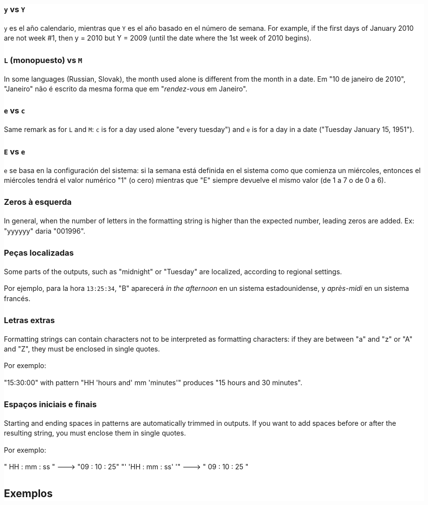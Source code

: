 ### `y` vs `Y`

`y` es el año calendario, mientras que `Y` es el año basado en el número de semana. For example, if the first days of January 2010 are not week #1, then y = 2010 but Y = 2009 (until the date where the 1st week of 2010 begins).

### `L` (monopuesto) vs `M`

In some languages (Russian, Slovak), the month used alone is different from the month in a date. Em "10 de janeiro de 2010", "Janeiro" não é escrito da mesma forma que em "*rendez-vous* em Janeiro".

### `e` vs `c`

Same remark as for `L` and `M`: `c` is for a day used alone "every tuesday") and `e` is for a day in a date ("Tuesday January 15, 1951").

### `E` vs `e`

`e` se basa en la configuración del sistema: si la semana está definida en el sistema como que comienza un miércoles, entonces el miércoles tendrá el valor numérico "1" (o cero) mientras que "E" siempre devuelve el mismo valor (de 1 a 7 o de 0 a 6).

### Zeros à esquerda

In general, when the number of letters in the formatting string is higher than the expected number, leading zeros are added. Ex: "yyyyyy" daria "001996".

### Peças localizadas

Some parts of the outputs, such as "midnight" or "Tuesday" are localized, according to regional settings.

Por ejemplo, para la hora `13:25:34`, "B" aparecerá *in the afternoon* en un sistema estadounidense, y *après-midi* en un sistema francés.

### Letras extras

Formatting strings can contain characters not to be interpreted as formatting characters: if they are between "a" and "z" or "A" and "Z", they must be enclosed in single quotes.

Por exemplo:

"15:30:00" with pattern "HH 'hours and' mm 'minutes'" produces "15 hours and 30 minutes".

### Espaços iniciais e finais

Starting and ending spaces in patterns are automatically trimmed in outputs. If you want to add spaces before or after the resulting string, you must enclose them in single quotes.

Por exemplo:

" HH : mm : ss " ---> "09 : 10 : 25"
"' 'HH : mm : ss' '" ---> " 09 : 10 : 25 "

## Exemplos
